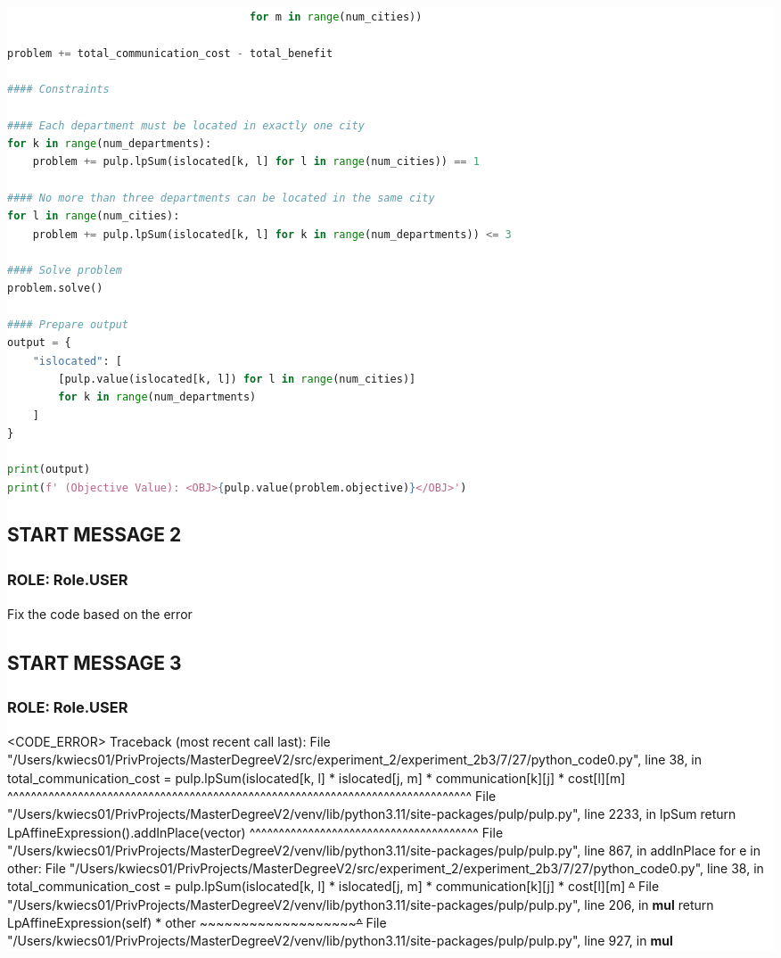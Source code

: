 ```python
                                      for m in range(num_cities))

problem += total_communication_cost - total_benefit

#### Constraints

#### Each department must be located in exactly one city
for k in range(num_departments):
    problem += pulp.lpSum(islocated[k, l] for l in range(num_cities)) == 1

#### No more than three departments can be located in the same city
for l in range(num_cities):
    problem += pulp.lpSum(islocated[k, l] for k in range(num_departments)) <= 3

#### Solve problem
problem.solve()

#### Prepare output
output = {
    "islocated": [
        [pulp.value(islocated[k, l]) for l in range(num_cities)]
        for k in range(num_departments)
    ]
}

print(output)
print(f' (Objective Value): <OBJ>{pulp.value(problem.objective)}</OBJ>')
```

## START MESSAGE 2 
### ROLE: Role.USER
Fix the code based on the error

## START MESSAGE 3 
### ROLE: Role.USER
<CODE_ERROR>
Traceback (most recent call last):
  File "/Users/kwiecs01/PrivProjects/MasterDegreeV2/src/experiment_2/experiment_2b3/7/27/python_code0.py", line 38, in <module>
    total_communication_cost = pulp.lpSum(islocated[k, l] * islocated[j, m] * communication[k][j] * cost[l][m]
                               ^^^^^^^^^^^^^^^^^^^^^^^^^^^^^^^^^^^^^^^^^^^^^^^^^^^^^^^^^^^^^^^^^^^^^^^^^^^^^^^
  File "/Users/kwiecs01/PrivProjects/MasterDegreeV2/venv/lib/python3.11/site-packages/pulp/pulp.py", line 2233, in lpSum
    return LpAffineExpression().addInPlace(vector)
           ^^^^^^^^^^^^^^^^^^^^^^^^^^^^^^^^^^^^^^^
  File "/Users/kwiecs01/PrivProjects/MasterDegreeV2/venv/lib/python3.11/site-packages/pulp/pulp.py", line 867, in addInPlace
    for e in other:
  File "/Users/kwiecs01/PrivProjects/MasterDegreeV2/src/experiment_2/experiment_2b3/7/27/python_code0.py", line 38, in <genexpr>
    total_communication_cost = pulp.lpSum(islocated[k, l] * islocated[j, m] * communication[k][j] * cost[l][m]
                                          ~~~~~~~~~~~~~~~~^~~~~~~~~~~~~~~~~
  File "/Users/kwiecs01/PrivProjects/MasterDegreeV2/venv/lib/python3.11/site-packages/pulp/pulp.py", line 206, in __mul__
    return LpAffineExpression(self) * other
           ~~~~~~~~~~~~~~~~~~~~~~~~~^~~~~~~
  File "/Users/kwiecs01/PrivProjects/MasterDegreeV2/venv/lib/python3.11/site-packages/pulp/pulp.py", line 927, in __mul__